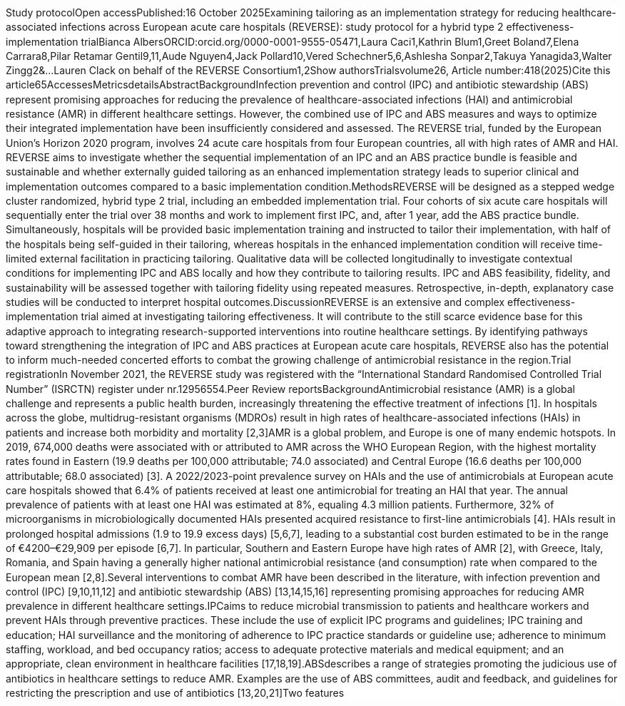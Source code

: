 Study protocolOpen accessPublished:16 October 2025Examining tailoring as an implementation strategy for reducing healthcare-associated infections across European acute care hospitals (REVERSE): study protocol for a hybrid type 2 effectiveness-implementation trialBianca AlbersORCID:orcid.org/0000-0001-9555-05471,Laura Caci1,Kathrin Blum1,Greet Boland7,Elena Carrara8,Pilar Retamar Gentil9,11,Aude Nguyen4,Jack Pollard10,Vered Schechner5,6,Ashlesha Sonpar2,Takuya Yanagida3,Walter Zingg2&…Lauren Clack on behalf of the REVERSE Consortium1,2Show authorsTrialsvolume26, Article number:418(2025)Cite this article65AccessesMetricsdetailsAbstractBackgroundInfection prevention and control (IPC) and antibiotic stewardship (ABS) represent promising approaches for reducing the prevalence of healthcare-associated infections (HAI) and antimicrobial resistance (AMR) in different healthcare settings. However, the combined use of IPC and ABS measures and ways to optimize their integrated implementation have been insufficiently considered and assessed. The REVERSE trial, funded by the European Union’s Horizon 2020 program, involves 24 acute care hospitals from four European countries, all with high rates of AMR and HAI. REVERSE aims to investigate whether the sequential implementation of an IPC and an ABS practice bundle is feasible and sustainable and whether externally guided tailoring as an enhanced implementation strategy leads to superior clinical and implementation outcomes compared to a basic implementation condition.MethodsREVERSE will be designed as a stepped wedge cluster randomized, hybrid type 2 trial, including an embedded implementation trial. Four cohorts of six acute care hospitals will sequentially enter the trial over 38 months and work to implement first IPC, and, after 1 year, add the ABS practice bundle. Simultaneously, hospitals will be provided basic implementation training and instructed to tailor their implementation, with half of the hospitals being self-guided in their tailoring, whereas hospitals in the enhanced implementation condition will receive time-limited external facilitation in practicing tailoring. Qualitative data will be collected longitudinally to investigate contextual conditions for implementing IPC and ABS locally and how they contribute to tailoring results. IPC and ABS feasibility, fidelity, and sustainability will be assessed together with tailoring fidelity using repeated measures. Retrospective, in-depth, explanatory case studies will be conducted to interpret hospital outcomes.DiscussionREVERSE is an extensive and complex effectiveness-implementation trial aimed at investigating tailoring effectiveness. It will contribute to the still scarce evidence base for this adaptive approach to integrating research-supported interventions into routine healthcare settings. By identifying pathways toward strengthening the integration of IPC and ABS practices at European acute care hospitals, REVERSE also has the potential to inform much-needed concerted efforts to combat the growing challenge of antimicrobial resistance in the region.Trial registrationIn November 2021, the REVERSE study was registered with the “International Standard Randomised Controlled Trial Number” (ISRCTN) register under nr.12956554.Peer Review reportsBackgroundAntimicrobial resistance (AMR) is a global challenge and represents a public health burden, increasingly threatening the effective treatment of infections [1]. In hospitals across the globe, multidrug-resistant organisms (MDROs) result in high rates of healthcare-associated infections (HAIs) in patients and increase both morbidity and mortality [2,3]AMR is a global problem, and Europe is one of many endemic hotspots. In 2019, 674,000 deaths were associated with or attributed to AMR across the WHO European Region, with the highest mortality rates found in Eastern (19.9 deaths per 100,000 attributable; 74.0 associated) and Central Europe (16.6 deaths per 100,000 attributable; 68.0 associated) [3]. A 2022/2023-point prevalence survey on HAIs and the use of antimicrobials at European acute care hospitals showed that 6.4% of patients received at least one antimicrobial for treating an HAI that year. The annual prevalence of patients with at least one HAI was estimated at 8%, equaling 4.3 million patients. Furthermore, 32% of microorganisms in microbiologically documented HAIs presented acquired resistance to first-line antimicrobials [4]. HAIs result in prolonged hospital admissions (1.9 to 19.9 excess days) [5,6,7], leading to a substantial cost burden estimated to be in the range of €4200–€29,909 per episode [6,7]. In particular, Southern and Eastern Europe have high rates of AMR [2], with Greece, Italy, Romania, and Spain having a generally higher national antimicrobial resistance (and consumption) rate when compared to the European mean [2,8].Several interventions to combat AMR have been described in the literature, with infection prevention and control (IPC) [9,10,11,12] and antibiotic stewardship (ABS) [13,14,15,16] representing promising approaches for reducing AMR prevalence in different healthcare settings.IPCaims to reduce microbial transmission to patients and healthcare workers and prevent HAIs through preventive practices. These include the use of explicit IPC programs and guidelines; IPC training and education; HAI surveillance and the monitoring of adherence to IPC practice standards or guideline use; adherence to minimum staffing, workload, and bed occupancy ratios; access to adequate protective materials and medical equipment; and an appropriate, clean environment in healthcare facilities [17,18,19].ABSdescribes a range of strategies promoting the judicious use of antibiotics in healthcare settings to reduce AMR. Examples are the use of ABS committees, audit and feedback, and guidelines for restricting the prescription and use of antibiotics [13,20,21]Two features